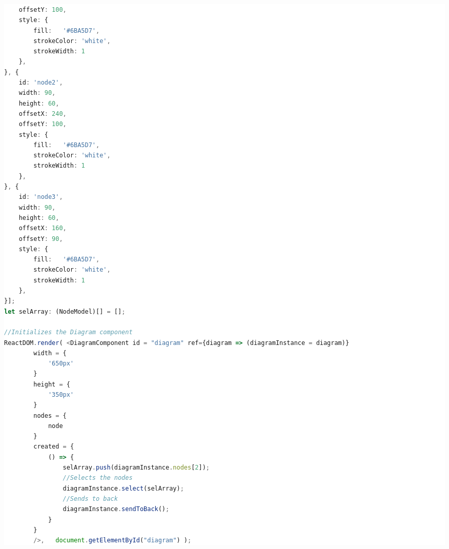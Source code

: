 ```typescript
    offsetY: 100,
    style: {
        fill:   '#6BA5D7',
        strokeColor: 'white',
        strokeWidth: 1
    },
}, {
    id: 'node2',
    width: 90,
    height: 60,
    offsetX: 240,
    offsetY: 100,
    style: {
        fill:   '#6BA5D7',
        strokeColor: 'white',
        strokeWidth: 1
    },
}, {
    id: 'node3',
    width: 90,
    height: 60,
    offsetX: 160,
    offsetY: 90,
    style: {
        fill:   '#6BA5D7',
        strokeColor: 'white',
        strokeWidth: 1
    },
}];
let selArray: (NodeModel)[] = [];

//Initializes the Diagram component
ReactDOM.render( <DiagramComponent id = "diagram" ref={diagram => (diagramInstance = diagram)}
        width = {
            '650px'
        }
        height = {
            '350px'
        }
        nodes = {
            node
        }
        created = {
            () => {
                selArray.push(diagramInstance.nodes[2]);
                //Selects the nodes
                diagramInstance.select(selArray);
                //Sends to back
                diagramInstance.sendToBack();
            }
        }
        />,   document.getElementById("diagram") );

```
